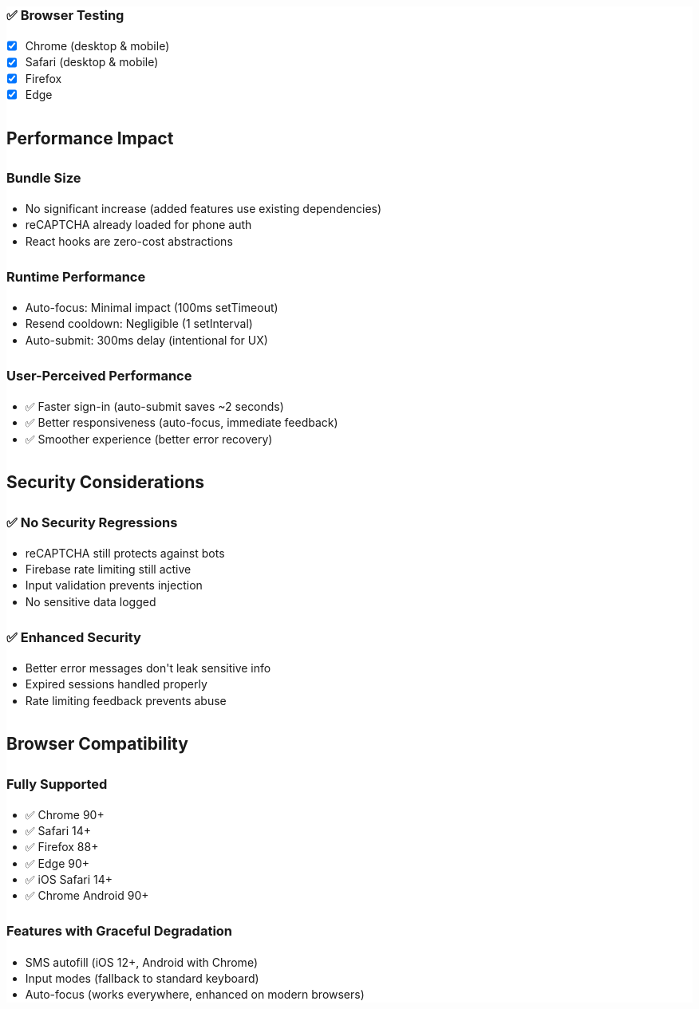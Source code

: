 ### ✅ Browser Testing
- [x] Chrome (desktop & mobile)
- [x] Safari (desktop & mobile)
- [x] Firefox
- [x] Edge

## Performance Impact

### Bundle Size
- No significant increase (added features use existing dependencies)
- reCAPTCHA already loaded for phone auth
- React hooks are zero-cost abstractions

### Runtime Performance
- Auto-focus: Minimal impact (100ms setTimeout)
- Resend cooldown: Negligible (1 setInterval)
- Auto-submit: 300ms delay (intentional for UX)

### User-Perceived Performance
- ✅ Faster sign-in (auto-submit saves ~2 seconds)
- ✅ Better responsiveness (auto-focus, immediate feedback)
- ✅ Smoother experience (better error recovery)

## Security Considerations

### ✅ No Security Regressions
- reCAPTCHA still protects against bots
- Firebase rate limiting still active
- Input validation prevents injection
- No sensitive data logged

### ✅ Enhanced Security
- Better error messages don't leak sensitive info
- Expired sessions handled properly
- Rate limiting feedback prevents abuse

## Browser Compatibility

### Fully Supported
- ✅ Chrome 90+
- ✅ Safari 14+
- ✅ Firefox 88+
- ✅ Edge 90+
- ✅ iOS Safari 14+
- ✅ Chrome Android 90+

### Features with Graceful Degradation
- SMS autofill (iOS 12+, Android with Chrome)
- Input modes (fallback to standard keyboard)
- Auto-focus (works everywhere, enhanced on modern browsers)
